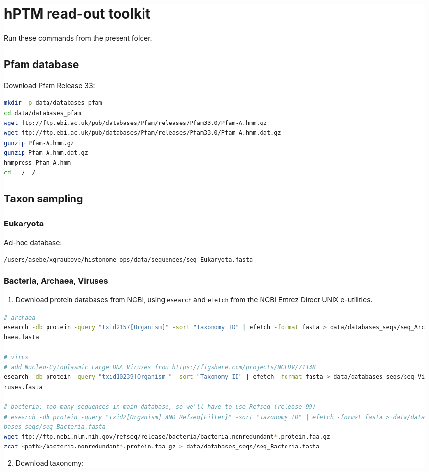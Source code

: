 # hPTM read-out toolkit

Run these commands from the present folder.

## Pfam database

Download Pfam Release 33:

```bash
mkdir -p data/databases_pfam
cd data/databases_pfam
wget ftp://ftp.ebi.ac.uk/pub/databases/Pfam/releases/Pfam33.0/Pfam-A.hmm.gz
wget ftp://ftp.ebi.ac.uk/pub/databases/Pfam/releases/Pfam33.0/Pfam-A.hmm.dat.gz
gunzip Pfam-A.hmm.gz
gunzip Pfam-A.hmm.dat.gz
hmmpress Pfam-A.hmm
cd ../../
```

## Taxon sampling

### Eukaryota

Ad-hoc database:

```bash
/users/asebe/xgraubove/histonome-ops/data/sequences/seq_Eukaryota.fasta
```

### Bacteria, Archaea, Viruses

1. Download protein databases from NCBI, using `esearch` and `efetch` from the NCBI Entrez Direct UNIX e-utilities.

```bash
# archaea
esearch -db protein -query "txid2157[Organism]" -sort "Taxonomy ID" | efetch -format fasta > data/databases_seqs/seq_Archaea.fasta

# virus
# add Nucleo-Cytoplasmic Large DNA Viruses from https://figshare.com/projects/NCLDV/71138
esearch -db protein -query "txid10239[Organism]" -sort "Taxonomy ID" | efetch -format fasta > data/databases_seqs/seq_Viruses.fasta

# bacteria: too many sequences in main database, so we'll have to use Refseq (release 99)
# esearch -db protein -query "txid2[Organism] AND Refseq[Filter]" -sort "Taxonomy ID" | efetch -format fasta > data/databases_seqs/seq_Bacteria.fasta
wget ftp://ftp.ncbi.nlm.nih.gov/refseq/release/bacteria/bacteria.nonredundant*.protein.faa.gz
zcat <path>/bacteria.nonredundant*.protein.faa.gz > data/databases_seqs/seq_Bacteria.fasta
```

2. Download taxonomy:
